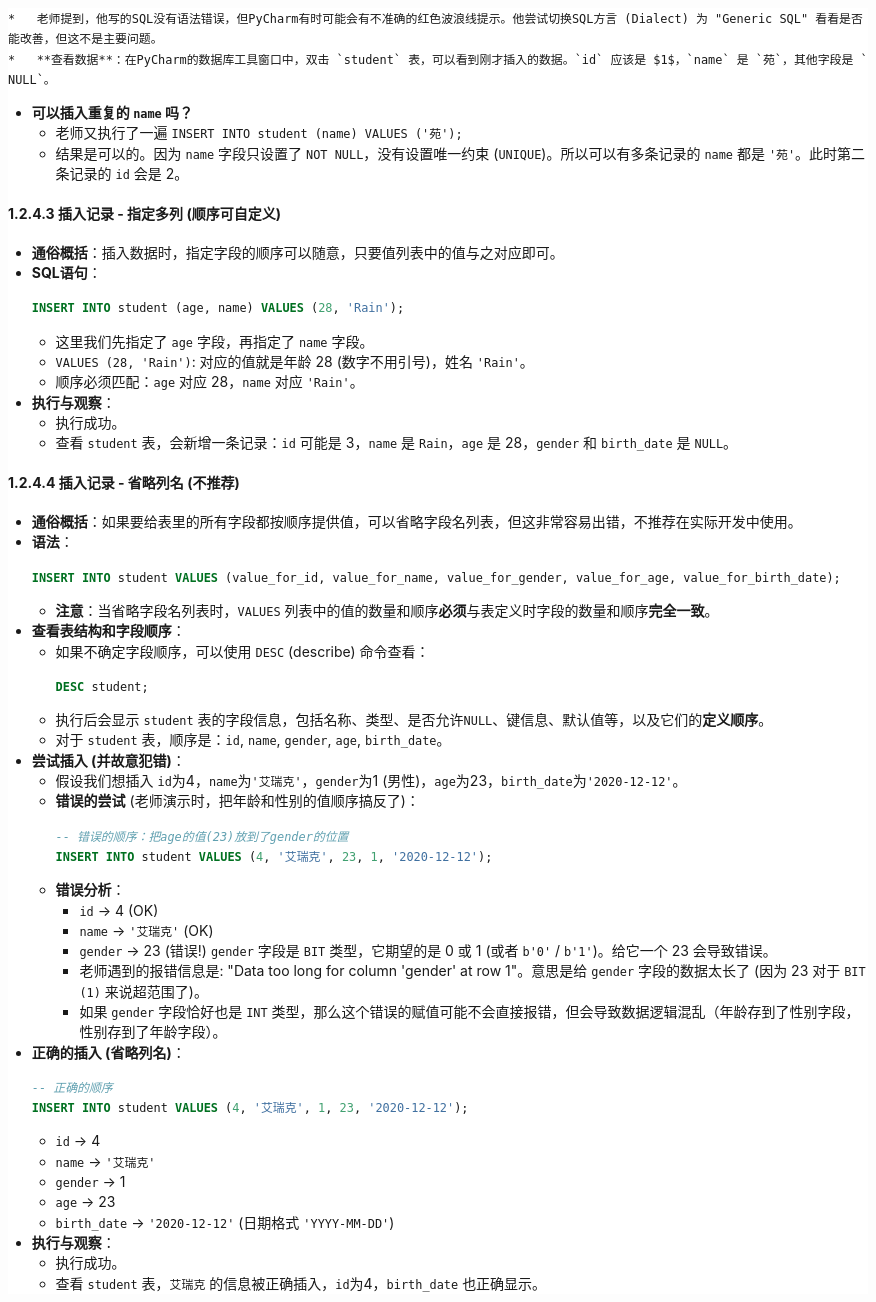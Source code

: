     *   老师提到，他写的SQL没有语法错误，但PyCharm有时可能会有不准确的红色波浪线提示。他尝试切换SQL方言 (Dialect) 为 "Generic SQL" 看看是否能改善，但这不是主要问题。
    *   **查看数据**：在PyCharm的数据库工具窗口中，双击 `student` 表，可以看到刚才插入的数据。`id` 应该是 $1$，`name` 是 `苑`，其他字段是 `NULL`。
*   **可以插入重复的 `name` 吗？**
    *   老师又执行了一遍 `INSERT INTO student (name) VALUES ('苑');`
    *   结果是可以的。因为 `name` 字段只设置了 `NOT NULL`，没有设置唯一约束 (`UNIQUE`)。所以可以有多条记录的 `name` 都是 `'苑'`。此时第二条记录的 `id` 会是 $2$。
#### 1.2.4.3 插入记录 - 指定多列 (顺序可自定义)
*   **通俗概括**：插入数据时，指定字段的顺序可以随意，只要值列表中的值与之对应即可。
*   **SQL语句**：
    ```sql
    INSERT INTO student (age, name) VALUES (28, 'Rain');
    ```
    *   这里我们先指定了 `age` 字段，再指定了 `name` 字段。
    *   `VALUES (28, 'Rain')`: 对应的值就是年龄 $28$ (数字不用引号)，姓名 `'Rain'`。
    *   顺序必须匹配：`age` 对应 $28$，`name` 对应 `'Rain'`。
*   **执行与观察**：
    *   执行成功。
    *   查看 `student` 表，会新增一条记录：`id` 可能是 $3$，`name` 是 `Rain`，`age` 是 $28$，`gender` 和 `birth_date` 是 `NULL`。
#### 1.2.4.4 插入记录 - 省略列名 (不推荐)
*   **通俗概括**：如果要给表里的所有字段都按顺序提供值，可以省略字段名列表，但这非常容易出错，不推荐在实际开发中使用。
*   **语法**：
    ```sql
    INSERT INTO student VALUES (value_for_id, value_for_name, value_for_gender, value_for_age, value_for_birth_date);
    ```
    *   **注意**：当省略字段名列表时，`VALUES` 列表中的值的数量和顺序**必须**与表定义时字段的数量和顺序**完全一致**。
*   **查看表结构和字段顺序**：
    *   如果不确定字段顺序，可以使用 `DESC` (describe) 命令查看：
        ```sql
        DESC student;
        ```
    *   执行后会显示 `student` 表的字段信息，包括名称、类型、是否允许`NULL`、键信息、默认值等，以及它们的**定义顺序**。
    *   对于 `student` 表，顺序是：`id`, `name`, `gender`, `age`, `birth_date`。
*   **尝试插入 (并故意犯错)**：
    *   假设我们想插入 `id`为$4$，`name`为`'艾瑞克'`，`gender`为$1$ (男性)，`age`为$23$，`birth_date`为`'2020-12-12'`。
    *   **错误的尝试** (老师演示时，把年龄和性别的值顺序搞反了)：
        ```sql
        -- 错误的顺序：把age的值(23)放到了gender的位置
        INSERT INTO student VALUES (4, '艾瑞克', 23, 1, '2020-12-12'); 
        ```
    *   **错误分析**：
        *   `id` -> $4$ (OK)
        *   `name` -> `'艾瑞克'` (OK)
        *   `gender` -> $23$ (错误!) `gender` 字段是 `BIT` 类型，它期望的是 $0$ 或 $1$ (或者 `b'0'` / `b'1'`)。给它一个 $23$ 会导致错误。
        *   老师遇到的报错信息是: "Data too long for column 'gender' at row 1"。意思是给 `gender` 字段的数据太长了 (因为 $23$ 对于 `BIT(1)` 来说超范围了)。
        *   如果 `gender` 字段恰好也是 `INT` 类型，那么这个错误的赋值可能不会直接报错，但会导致数据逻辑混乱（年龄存到了性别字段，性别存到了年龄字段）。
*   **正确的插入 (省略列名)**：
    ```sql
    -- 正确的顺序
    INSERT INTO student VALUES (4, '艾瑞克', 1, 23, '2020-12-12');
    ```
    *   `id` -> $4$
    *   `name` -> `'艾瑞克'`
    *   `gender` -> $1$
    *   `age` -> $23$
    *   `birth_date` -> `'2020-12-12'` (日期格式 `'YYYY-MM-DD'`)
*   **执行与观察**：
    *   执行成功。
    *   查看 `student` 表，`艾瑞克` 的信息被正确插入，`id`为$4$，`birth_date` 也正确显示。